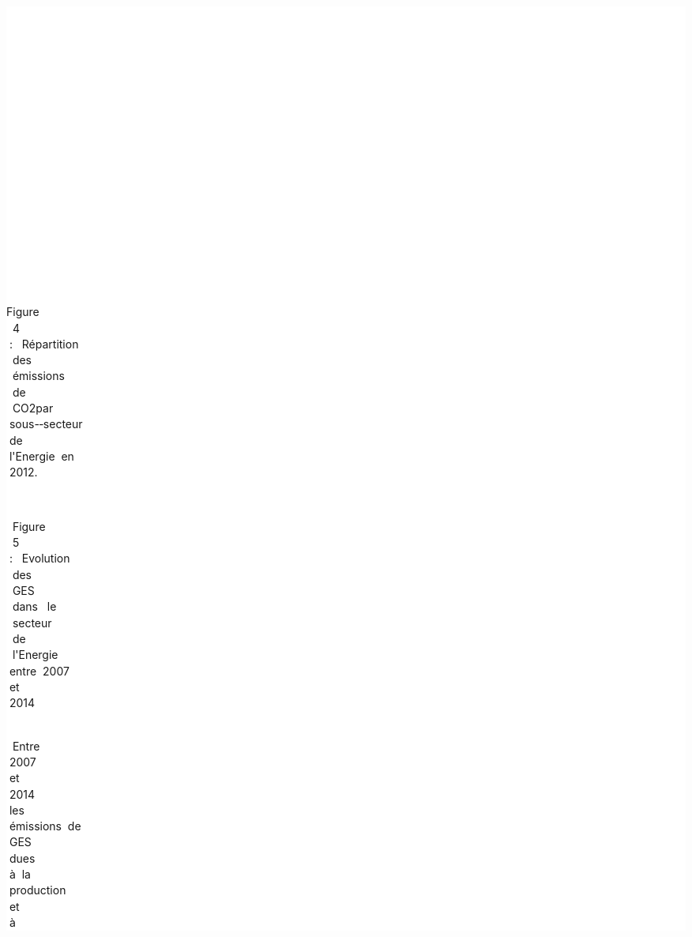 	
  

	
  

	
  
	
  
	
  
	
  
	
  
	
  
	
  

	
  

	
  

Figure	
   4	
  :	
   Répartition	
   des	
   émissions	
   de	
  
CO2par	
  sous-­‐secteur	
  de	
  l'Energie	
  en	
  2012.	
  

	
  

	
  
Figure	
   5	
  :	
   Evolution	
   des	
   GES	
   dans	
   le	
   secteur	
   de	
  
l'Energie	
  entre	
  2007	
  et	
  2014	
  

	
  
Entre	
  2007	
  et	
  2014	
  les	
  émissions	
  de	
  GES	
  dues	
  à	
  la	
  production	
  et	
  à	